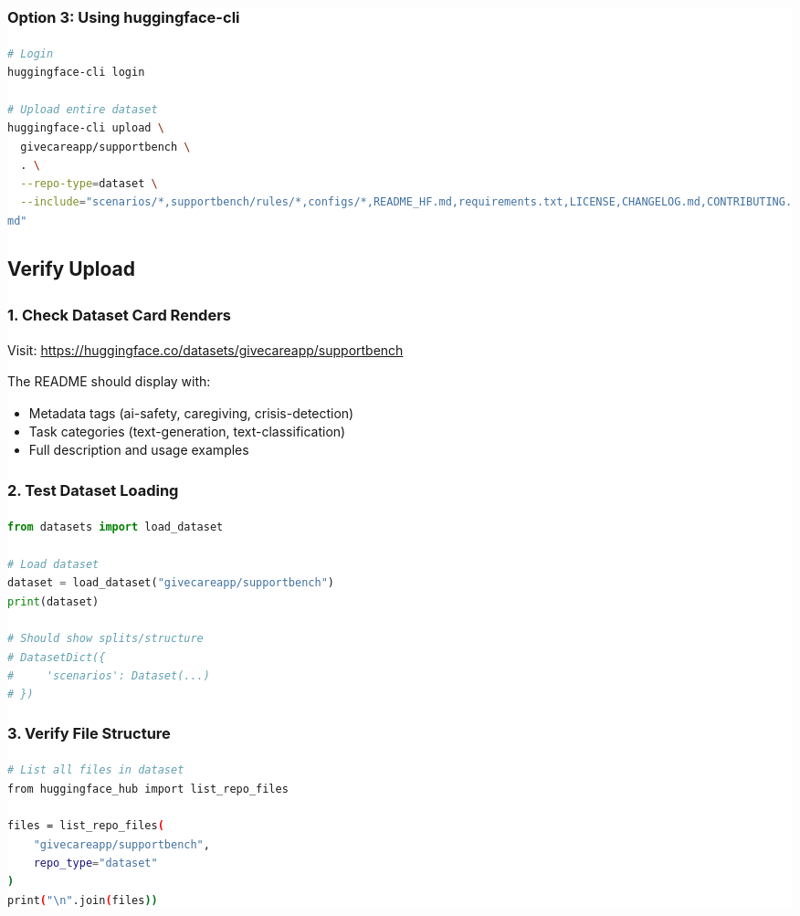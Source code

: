 ### Option 3: Using huggingface-cli

```bash
# Login
huggingface-cli login

# Upload entire dataset
huggingface-cli upload \
  givecareapp/supportbench \
  . \
  --repo-type=dataset \
  --include="scenarios/*,supportbench/rules/*,configs/*,README_HF.md,requirements.txt,LICENSE,CHANGELOG.md,CONTRIBUTING.md"
```

## Verify Upload

### 1. Check Dataset Card Renders

Visit: https://huggingface.co/datasets/givecareapp/supportbench

The README should display with:
- Metadata tags (ai-safety, caregiving, crisis-detection)
- Task categories (text-generation, text-classification)
- Full description and usage examples

### 2. Test Dataset Loading

```python
from datasets import load_dataset

# Load dataset
dataset = load_dataset("givecareapp/supportbench")
print(dataset)

# Should show splits/structure
# DatasetDict({
#     'scenarios': Dataset(...)
# })
```

### 3. Verify File Structure

```bash
# List all files in dataset
from huggingface_hub import list_repo_files

files = list_repo_files(
    "givecareapp/supportbench",
    repo_type="dataset"
)
print("\n".join(files))
```
